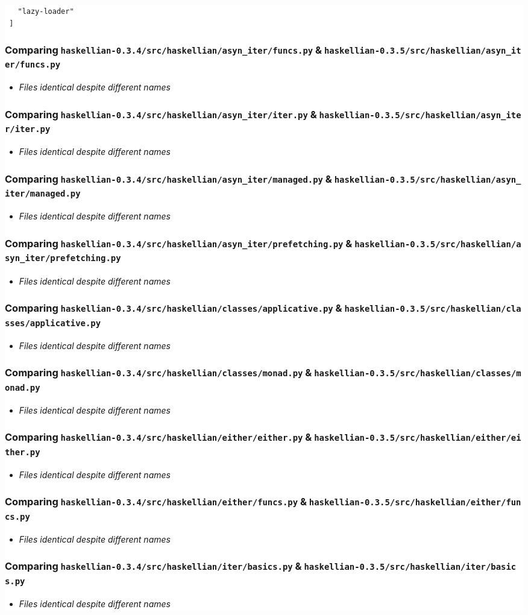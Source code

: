 ```diff
   "lazy-loader"
 ]
```

### Comparing `haskellian-0.3.4/src/haskellian/asyn_iter/funcs.py` & `haskellian-0.3.5/src/haskellian/asyn_iter/funcs.py`

 * *Files identical despite different names*

### Comparing `haskellian-0.3.4/src/haskellian/asyn_iter/iter.py` & `haskellian-0.3.5/src/haskellian/asyn_iter/iter.py`

 * *Files identical despite different names*

### Comparing `haskellian-0.3.4/src/haskellian/asyn_iter/managed.py` & `haskellian-0.3.5/src/haskellian/asyn_iter/managed.py`

 * *Files identical despite different names*

### Comparing `haskellian-0.3.4/src/haskellian/asyn_iter/prefetching.py` & `haskellian-0.3.5/src/haskellian/asyn_iter/prefetching.py`

 * *Files identical despite different names*

### Comparing `haskellian-0.3.4/src/haskellian/classes/applicative.py` & `haskellian-0.3.5/src/haskellian/classes/applicative.py`

 * *Files identical despite different names*

### Comparing `haskellian-0.3.4/src/haskellian/classes/monad.py` & `haskellian-0.3.5/src/haskellian/classes/monad.py`

 * *Files identical despite different names*

### Comparing `haskellian-0.3.4/src/haskellian/either/either.py` & `haskellian-0.3.5/src/haskellian/either/either.py`

 * *Files identical despite different names*

### Comparing `haskellian-0.3.4/src/haskellian/either/funcs.py` & `haskellian-0.3.5/src/haskellian/either/funcs.py`

 * *Files identical despite different names*

### Comparing `haskellian-0.3.4/src/haskellian/iter/basics.py` & `haskellian-0.3.5/src/haskellian/iter/basics.py`

 * *Files identical despite different names*
